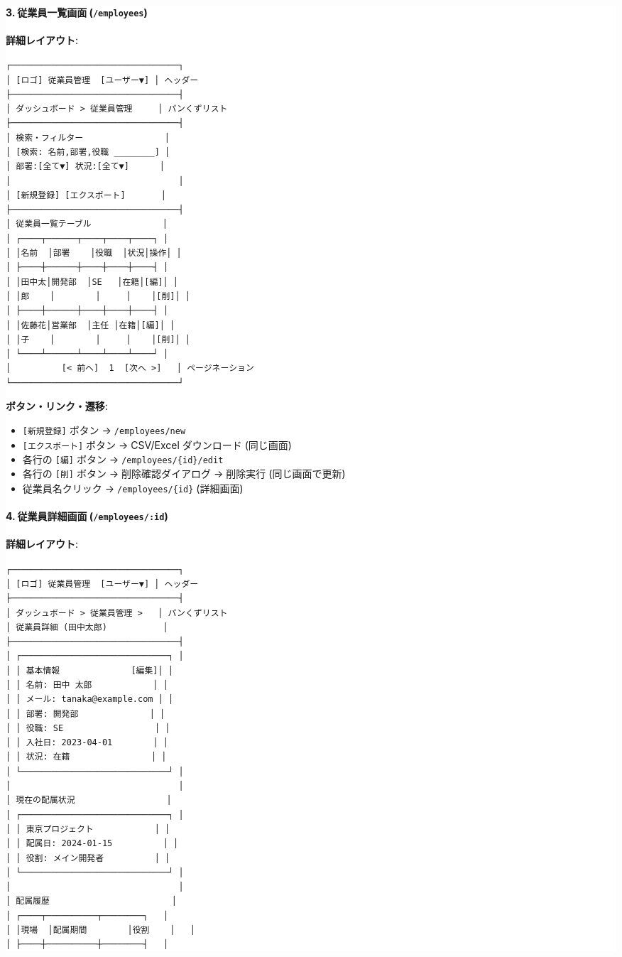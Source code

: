 #### 3. 従業員一覧画面 (`/employees`)
**詳細レイアウト**:
```
┌─────────────────────────────────┐
│ [ロゴ] 従業員管理  [ユーザー▼] │ ヘッダー
├─────────────────────────────────┤
│ ダッシュボード > 従業員管理     │ パンくずリスト
├─────────────────────────────────┤
│ 検索・フィルター                │
│ [検索: 名前,部署,役職 ________] │
│ 部署:[全て▼] 状況:[全て▼]      │
│                                 │
│ [新規登録] [エクスポート]       │
├─────────────────────────────────┤
│ 従業員一覧テーブル              │
│ ┌────┬──────┬────┬────┬────┐ │
│ │名前  │部署    │役職  │状況│操作│ │
│ ├────┼──────┼────┼────┼────┤ │
│ │田中太│開発部  │SE   │在籍│[編]│ │
│ │郎    │        │     │    │[削]│ │
│ ├────┼──────┼────┼────┼────┤ │
│ │佐藤花│営業部  │主任 │在籍│[編]│ │
│ │子    │        │     │    │[削]│ │
│ └────┴──────┴────┴────┴────┘ │
│          [< 前へ]  1  [次へ >]   │ ページネーション
└─────────────────────────────────┘
```
**ボタン・リンク・遷移**:
- `[新規登録]` ボタン → `/employees/new`
- `[エクスポート]` ボタン → CSV/Excel ダウンロード (同じ画面)
- 各行の `[編]` ボタン → `/employees/{id}/edit`
- 各行の `[削]` ボタン → 削除確認ダイアログ → 削除実行 (同じ画面で更新)
- 従業員名クリック → `/employees/{id}` (詳細画面)

#### 4. 従業員詳細画面 (`/employees/:id`)
**詳細レイアウト**:
```
┌─────────────────────────────────┐
│ [ロゴ] 従業員管理  [ユーザー▼] │ ヘッダー
├─────────────────────────────────┤
│ ダッシュボード > 従業員管理 >   │ パンくずリスト
│ 従業員詳細 (田中太郎)           │
├─────────────────────────────────┤
│ ┌─────────────────────────────┐ │
│ │ 基本情報              [編集]│ │
│ │ 名前: 田中 太郎            │ │
│ │ メール: tanaka@example.com │ │
│ │ 部署: 開発部              │ │
│ │ 役職: SE                  │ │
│ │ 入社日: 2023-04-01        │ │
│ │ 状況: 在籍                │ │
│ └─────────────────────────────┘ │
│                                 │
│ 現在の配属状況                  │
│ ┌─────────────────────────────┐ │
│ │ 東京プロジェクト            │ │
│ │ 配属日: 2024-01-15          │ │
│ │ 役割: メイン開発者          │ │
│ └─────────────────────────────┘ │
│                                 │
│ 配属履歴                        │
│ ┌────┬──────────┬────────┐   │
│ │現場  │配属期間        │役割    │   │
│ ├────┼──────────┼────────┤   │
```